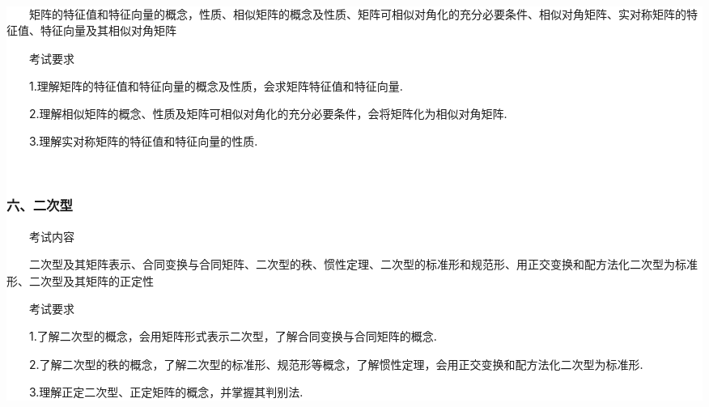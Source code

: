 　　矩阵的特征值和特征向量的概念，性质、相似矩阵的概念及性质、矩阵可相似对角化的充分必要条件、相似对角矩阵、实对称矩阵的特征值、特征向量及其相似对角矩阵

　　考试要求

　　1.理解矩阵的特征值和特征向量的概念及性质，会求矩阵特征值和特征向量.

　　2.理解相似矩阵的概念、性质及矩阵可相似对角化的充分必要条件，会将矩阵化为相似对角矩阵.

　　3.理解实对称矩阵的特征值和特征向量的性质.


<br>


### 六、二次型

　　考试内容

　　二次型及其矩阵表示、合同变换与合同矩阵、二次型的秩、惯性定理、二次型的标准形和规范形、用正交变换和配方法化二次型为标准形、二次型及其矩阵的正定性

　　考试要求

　　1.了解二次型的概念，会用矩阵形式表示二次型，了解合同变换与合同矩阵的概念.

　　2.了解二次型的秩的概念，了解二次型的标准形、规范形等概念，了解惯性定理，会用正交变换和配方法化二次型为标准形.

　　3.理解正定二次型、正定矩阵的概念，并掌握其判别法.
